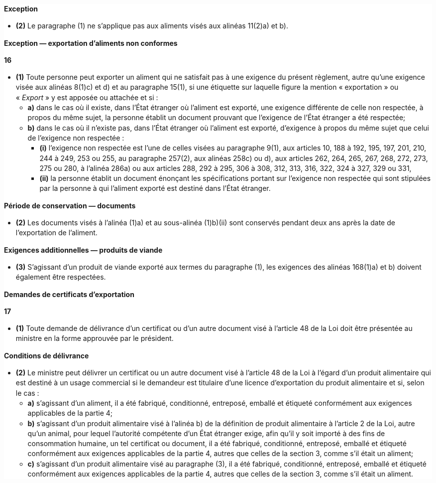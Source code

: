 **Exception**

- **(2)** Le paragraphe (1) ne s’applique pas aux aliments visés aux alinéas 11(2)a) et b).




**Exception — exportation d’aliments non conformes**

**16** 

- **(1)** Toute personne peut exporter un aliment qui ne satisfait pas à une exigence du présent règlement, autre qu’une exigence visée aux alinéas 8(1)c) et d) et au paragraphe 15(1), si une étiquette sur laquelle figure la mention « exportation » ou « *Export* » y est apposée ou attachée et si :
	- **a)** dans le cas où il existe, dans l’État étranger où l’aliment est exporté, une exigence différente de celle non respectée, à propos du même sujet, la personne établit un document prouvant que l’exigence de l’État étranger a été respectée;
	- **b)** dans le cas où il n’existe pas, dans l’État étranger où l’aliment est exporté, d’exigence à propos du même sujet que celui de l’exigence non respectée :
		- **(i)** l’exigence non respectée est l’une de celles visées au paragraphe 9(1), aux articles 10, 188 à 192, 195, 197, 201, 210, 244 à 249, 253 ou 255, au paragraphe 257(2), aux alinéas 258c) ou d), aux articles 262, 264, 265, 267, 268, 272, 273, 275 ou 280, à l’alinéa 286a) ou aux articles 288, 292 à 295, 306 à 308, 312, 313, 316, 322, 324 à 327, 329 ou 331,
		- **(ii)** la personne établit un document énonçant les spécifications portant sur l’exigence non respectée qui sont stipulées par la personne à qui l’aliment exporté est destiné dans l’État étranger.

**Période de conservation — documents**

- **(2)** Les documents visés à l’alinéa (1)a) et au sous-alinéa (1)b)(ii) sont conservés pendant deux ans après la date de l’exportation de l’aliment.

**Exigences additionnelles — produits de viande**

- **(3)** S’agissant d’un produit de viande exporté aux termes du paragraphe (1), les exigences des alinéas 168(1)a) et b) doivent également être respectées.




**Demandes de certificats d’exportation**

**17** 

- **(1)** Toute demande de délivrance d’un certificat ou d’un autre document visé à l’article 48 de la Loi doit être présentée au ministre en la forme approuvée par le président.

**Conditions de délivrance**

- **(2)** Le ministre peut délivrer un certificat ou un autre document visé à l’article 48 de la Loi à l’égard d’un produit alimentaire qui est destiné à un usage commercial si le demandeur est titulaire d’une licence d’exportation du produit alimentaire et si, selon le cas :
	- **a)** s’agissant d’un aliment, il a été fabriqué, conditionné, entreposé, emballé et étiqueté conformément aux exigences applicables de la partie 4;
	- **b)** s’agissant d’un produit alimentaire visé à l’alinéa b) de la définition de produit alimentaire à l’article 2 de la Loi, autre qu’un animal, pour lequel l’autorité compétente d’un État étranger exige, afin qu’il y soit importé à des fins de consommation humaine, un tel certificat ou document, il a été fabriqué, conditionné, entreposé, emballé et étiqueté conformément aux exigences applicables de la partie 4, autres que celles de la section 3, comme s’il était un aliment;
	- **c)** s’agissant d’un produit alimentaire visé au paragraphe (3), il a été fabriqué, conditionné, entreposé, emballé et étiqueté conformément aux exigences applicables de la partie 4, autres que celles de la section 3, comme s’il était un aliment.
